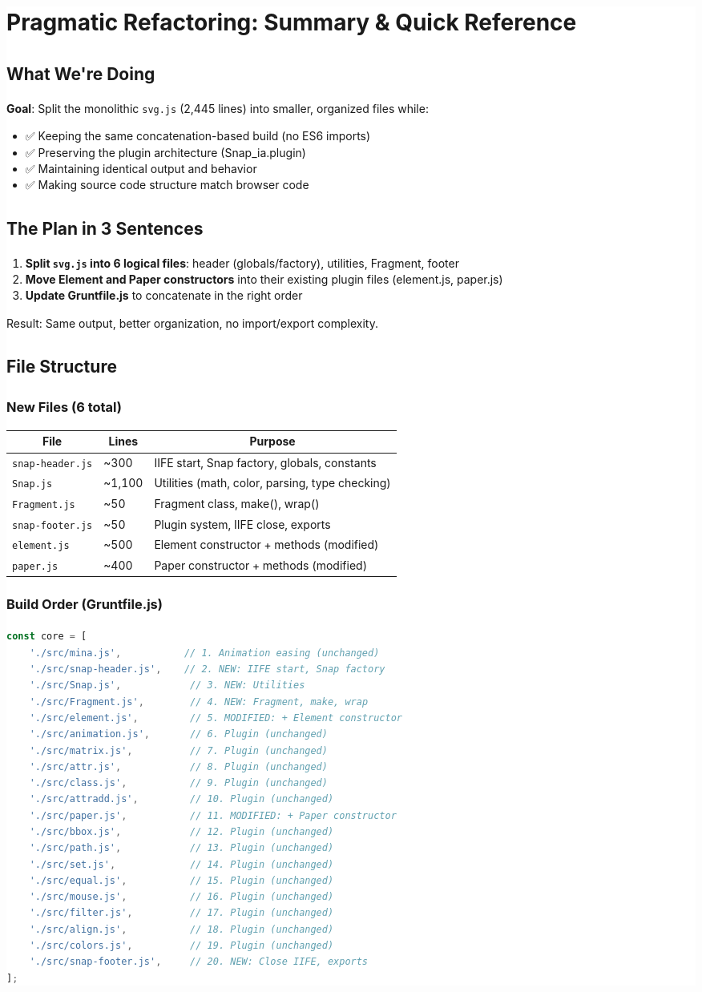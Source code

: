 # Pragmatic Refactoring: Summary & Quick Reference

## What We're Doing

**Goal**: Split the monolithic `svg.js` (2,445 lines) into smaller, organized files while:
- ✅ Keeping the same concatenation-based build (no ES6 imports)
- ✅ Preserving the plugin architecture (Snap_ia.plugin)
- ✅ Maintaining identical output and behavior
- ✅ Making source code structure match browser code

## The Plan in 3 Sentences

1. **Split `svg.js` into 6 logical files**: header (globals/factory), utilities, Fragment, footer
2. **Move Element and Paper constructors** into their existing plugin files (element.js, paper.js)
3. **Update Gruntfile.js** to concatenate in the right order

Result: Same output, better organization, no import/export complexity.

## File Structure

### New Files (6 total)

| File | Lines | Purpose |
|------|-------|---------|
| `snap-header.js` | ~300 | IIFE start, Snap factory, globals, constants |
| `Snap.js` | ~1,100 | Utilities (math, color, parsing, type checking) |
| `Fragment.js` | ~50 | Fragment class, make(), wrap() |
| `snap-footer.js` | ~50 | Plugin system, IIFE close, exports |
| `element.js` | ~500 | Element constructor + methods (modified) |
| `paper.js` | ~400 | Paper constructor + methods (modified) |

### Build Order (Gruntfile.js)

```javascript
const core = [
    './src/mina.js',           // 1. Animation easing (unchanged)
    './src/snap-header.js',    // 2. NEW: IIFE start, Snap factory
    './src/Snap.js',            // 3. NEW: Utilities
    './src/Fragment.js',        // 4. NEW: Fragment, make, wrap
    './src/element.js',         // 5. MODIFIED: + Element constructor
    './src/animation.js',       // 6. Plugin (unchanged)
    './src/matrix.js',          // 7. Plugin (unchanged)
    './src/attr.js',            // 8. Plugin (unchanged)
    './src/class.js',           // 9. Plugin (unchanged)
    './src/attradd.js',         // 10. Plugin (unchanged)
    './src/paper.js',           // 11. MODIFIED: + Paper constructor
    './src/bbox.js',            // 12. Plugin (unchanged)
    './src/path.js',            // 13. Plugin (unchanged)
    './src/set.js',             // 14. Plugin (unchanged)
    './src/equal.js',           // 15. Plugin (unchanged)
    './src/mouse.js',           // 16. Plugin (unchanged)
    './src/filter.js',          // 17. Plugin (unchanged)
    './src/align.js',           // 18. Plugin (unchanged)
    './src/colors.js',          // 19. Plugin (unchanged)
    './src/snap-footer.js',     // 20. NEW: Close IIFE, exports
];
```
